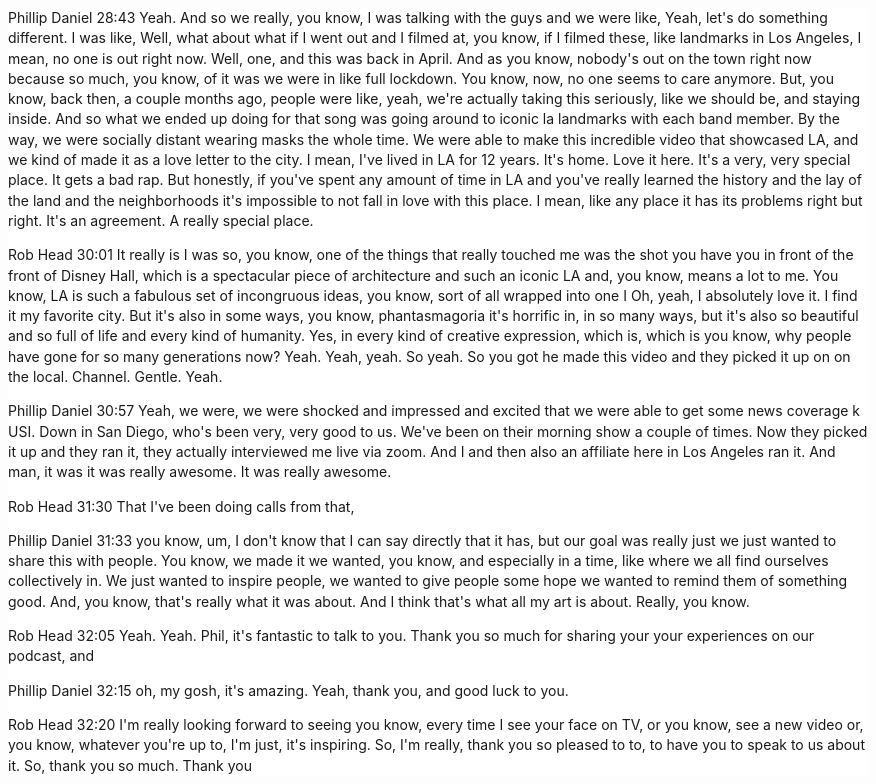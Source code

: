 Phillip Daniel  28:43
Yeah. And so we really, you know, I was talking with the guys and we were like, Yeah, let's do something different. I was like, Well, what about what if I went out and I filmed at, you know, if I filmed these, like landmarks in Los Angeles, I mean, no one is out right now. Well, one, and this was back in April. And as you know, nobody's out on the town right now because so much, you know, of it was we were in like full lockdown. You know, now, no one seems to care anymore. But, you know, back then, a couple months ago, people were like, yeah, we're actually taking this seriously, like we should be, and staying inside. And so what we ended up doing for that song was going around to iconic la landmarks with each band member. By the way, we were socially distant wearing masks the whole time. We were able to make this incredible video that showcased LA, and we kind of made it as a love letter to the city. I mean, I've lived in LA for 12 years. It's home. Love it here. It's a very, very special place. It gets a bad rap. But honestly, if you've spent any amount of time in LA and you've really learned the history and the lay of the land and the neighborhoods it's impossible to not fall in love with this place. I mean, like any place it has its problems right but right. It's an agreement. A really special place.

Rob Head  30:01
It really is I was so, you know, one of the things that really touched me was the shot you have you in front of the front of Disney Hall, which is a spectacular piece of architecture and such an iconic LA and, you know, means a lot to me. You know, LA is such a fabulous set of incongruous ideas, you know, sort of all wrapped into one I Oh, yeah, I absolutely love it. I find it my favorite city. But it's also in some ways, you know, phantasmagoria it's horrific in, in so many ways, but it's also so beautiful and so full of life and every kind of humanity. Yes, in every kind of creative expression, which is, which is you know, why people have gone for so many generations now? Yeah. Yeah, yeah. So yeah. So you got he made this video and they picked it up on on the local. Channel. Gentle. Yeah.

Phillip Daniel  30:57
Yeah, we were, we were shocked and impressed and excited that we were able to get some news coverage k USI. Down in San Diego, who's been very, very good to us. We've been on their morning show a couple of times. Now they picked it up and they ran it, they actually interviewed me live via zoom. And I and then also an affiliate here in Los Angeles ran it. And man, it was it was really awesome. It was really awesome.

Rob Head  31:30
That I've been doing calls from that,

Phillip Daniel  31:33
you know, um, I don't know that I can say directly that it has, but our goal was really just we just wanted to share this with people. You know, we made it we wanted, you know, and especially in a time, like where we all find ourselves collectively in. We just wanted to inspire people, we wanted to give people some hope we wanted to remind them of something good. And, you know, that's really what it was about. And I think that's what all my art is about. Really, you know.

Rob Head  32:05
Yeah. Yeah. Phil, it's fantastic to talk to you. Thank you so much for sharing your your experiences on our podcast, and

Phillip Daniel  32:15
oh, my gosh, it's amazing. Yeah, thank you, and good luck to you.

Rob Head  32:20
I'm really looking forward to seeing you know, every time I see your face on TV, or you know, see a new video or, you know, whatever you're up to, I'm just, it's inspiring. So, I'm really, thank you so pleased to to, to have you to speak to us about it. So, thank you so much. Thank you
